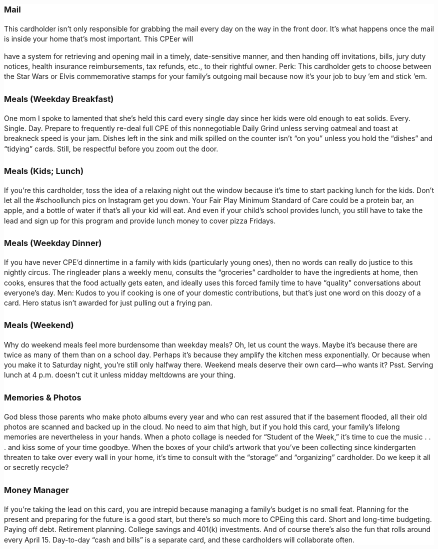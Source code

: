 ### Mail
This cardholder isn’t only responsible for grabbing the mail every day on the way in the front door. It’s what happens once the mail is inside your home that’s most important. This CPEer will

have a system for retrieving and opening mail in a timely, date-sensitive manner, and then handing off invitations, bills, jury duty notices, health insurance reimbursements, tax refunds, etc., to their rightful owner. Perk: This cardholder gets to choose between the Star Wars or Elvis commemorative stamps for your family’s outgoing mail because now it’s your job to buy ’em and stick ’em.

### Meals (Weekday Breakfast)
One mom I spoke to lamented that she’s held this card every single day since her kids were old enough to eat solids. Every. Single. Day. Prepare to frequently re-deal full CPE of this nonnegotiable Daily Grind unless serving oatmeal and toast at breakneck speed is your jam. Dishes left in the sink and milk spilled on the counter isn’t “on you” unless you hold the “dishes” and “tidying” cards. Still, be respectful before you zoom out the door.

### Meals (Kids; Lunch)
If you’re this cardholder, toss the idea of a relaxing night out the window because it’s time to start packing lunch for the kids. Don’t let all the #schoollunch pics on Instagram get you down. Your Fair Play Minimum Standard of Care could be a protein bar, an apple, and a bottle of water if that’s all your kid will eat. And even if your child’s school provides lunch, you still have to take the lead and sign up for this program and provide lunch money to cover pizza Fridays.

### Meals (Weekday Dinner)
If you have never CPE’d dinnertime in a family with kids (particularly young ones), then no words can really do justice to this nightly circus. The ringleader plans a weekly menu, consults the “groceries” cardholder to have the ingredients at home, then cooks, ensures that the food actually gets eaten, and ideally uses this forced family time to have “quality” conversations about everyone’s day. Men: Kudos to you if cooking is one of your domestic contributions, but that’s just one word on this doozy of a card. Hero status isn’t awarded for just pulling out a frying pan.

### Meals (Weekend)
Why do weekend meals feel more burdensome than weekday meals? Oh, let us count the ways. Maybe it’s because there are twice as many of them than on a school day. Perhaps it’s because they amplify the kitchen mess exponentially. Or because when you make it to Saturday night, you’re still only halfway there. Weekend meals deserve their own card—who wants it? Psst. Serving lunch at 4 p.m. doesn’t cut it unless midday meltdowns are your thing.

### Memories & Photos
God bless those parents who make photo albums every year and who can rest assured that if the basement flooded, all their old photos are scanned and backed up in the cloud. No need to aim that high, but if you hold this card, your family’s lifelong memories are nevertheless in your hands. When a photo collage is needed for “Student of the Week,” it’s time to cue the music . . . and kiss some of your time goodbye. When the boxes of your child’s artwork that you’ve been collecting since kindergarten threaten to take over every wall in your home, it’s time to consult with the “storage” and “organizing” cardholder. Do we keep it all or secretly recycle?

### Money Manager
If you’re taking the lead on this card, you are intrepid because managing a family’s budget is no small feat. Planning for the present and preparing for the future is a good start, but there’s so much more to CPEing this card. Short and long-time budgeting. Paying off debt. Retirement planning. College savings and 401(k) investments. And of course there’s also the fun that rolls around every April 15. Day-to-day “cash and bills” is a separate card, and these cardholders will collaborate often.
